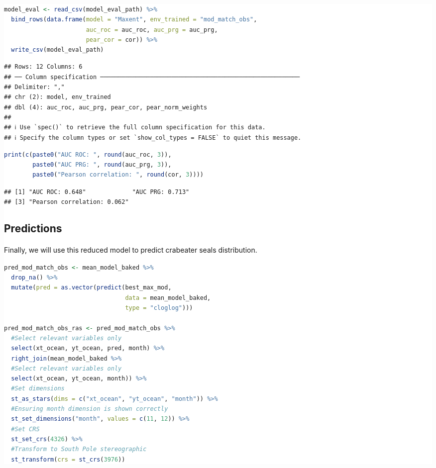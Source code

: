 ``` r
model_eval <- read_csv(model_eval_path) %>% 
  bind_rows(data.frame(model = "Maxent", env_trained = "mod_match_obs", 
                       auc_roc = auc_roc, auc_prg = auc_prg, 
                       pear_cor = cor)) %>% 
  write_csv(model_eval_path)
```

    ## Rows: 12 Columns: 6
    ## ── Column specification ────────────────────────────────────────────────────────
    ## Delimiter: ","
    ## chr (2): model, env_trained
    ## dbl (4): auc_roc, auc_prg, pear_cor, pear_norm_weights
    ## 
    ## ℹ Use `spec()` to retrieve the full column specification for this data.
    ## ℹ Specify the column types or set `show_col_types = FALSE` to quiet this message.

``` r
print(c(paste0("AUC ROC: ", round(auc_roc, 3)),
        paste0("AUC PRG: ", round(auc_prg, 3)),
        paste0("Pearson correlation: ", round(cor, 3))))
```

    ## [1] "AUC ROC: 0.648"             "AUC PRG: 0.713"            
    ## [3] "Pearson correlation: 0.062"

## Predictions

Finally, we will use this reduced model to predict crabeater seals
distribution.

``` r
pred_mod_match_obs <- mean_model_baked %>% 
  drop_na() %>% 
  mutate(pred = as.vector(predict(best_max_mod,
                                  data = mean_model_baked,
                                  type = "cloglog")))

pred_mod_match_obs_ras <- pred_mod_match_obs %>% 
  #Select relevant variables only
  select(xt_ocean, yt_ocean, pred, month) %>% 
  right_join(mean_model_baked %>%
  #Select relevant variables only
  select(xt_ocean, yt_ocean, month)) %>% 
  #Set dimensions
  st_as_stars(dims = c("xt_ocean", "yt_ocean", "month")) %>% 
  #Ensuring month dimension is shown correctly
  st_set_dimensions("month", values = c(11, 12)) %>%
  #Set CRS
  st_set_crs(4326) %>% 
  #Transform to South Pole stereographic
  st_transform(crs = st_crs(3976))

```